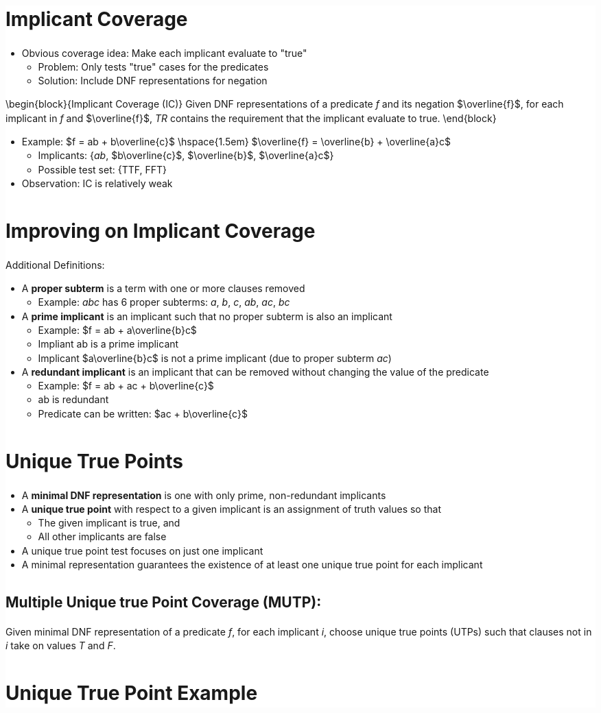 # Implicant Coverage

* Obvious coverage idea: Make each implicant evaluate to "true"
  - Problem: Only tests "true" cases for the predicates
  - Solution: Include DNF representations for negation

\begin{block}{Implicant Coverage (IC)}
Given DNF representations of a predicate $f$ and its negation $\overline{f}$, for each implicant in $f$ and $\overline{f}$, $TR$ contains the requirement that the implicant evaluate to true.
\end{block}

* Example: $f = ab + b\overline{c}$ \hspace{1.5em} $\overline{f} = \overline{b} + \overline{a}c$
  - Implicants: {$ab$, $b\overline{c}$, $\overline{b}$, $\overline{a}c$}
  - Possible test set: {TTF, FFT}
* Observation: IC is relatively weak

# Improving on Implicant Coverage

Additional Definitions:

* A **proper subterm** is a term with one or more clauses removed
  - Example: $abc$ has 6 proper subterms: $a$, $b$, $c$, $ab$, $ac$, $bc$
* A **prime implicant** is an implicant such that no proper subterm is also an implicant
  - Example: $f = ab + a\overline{b}c$
  - Impliant ab is a prime implicant
  - Implicant $a\overline{b}c$ is not a prime implicant (due to proper subterm $ac$)
* A **redundant implicant** is an implicant that can be removed without changing the value of the predicate
  - Example: $f = ab + ac + b\overline{c}$
  - ab is redundant
  - Predicate can be written: $ac + b\overline{c}$

# Unique True Points

* A **minimal DNF representation** is one with only prime, non-redundant implicants
* A **unique true point** with respect to a given implicant is an assignment of truth values so that
  - The given implicant is true, and
  - All other implicants are false
* A unique true point test focuses on just one implicant
* A minimal representation guarantees the existence of at least one unique true point for each implicant

## Multiple Unique true Point Coverage (MUTP):

Given minimal DNF representation of a predicate $f$, for each implicant $i$, choose unique true points (UTPs) such that clauses not in $i$ take on values $T$ and $F$.

# Unique True Point Example
